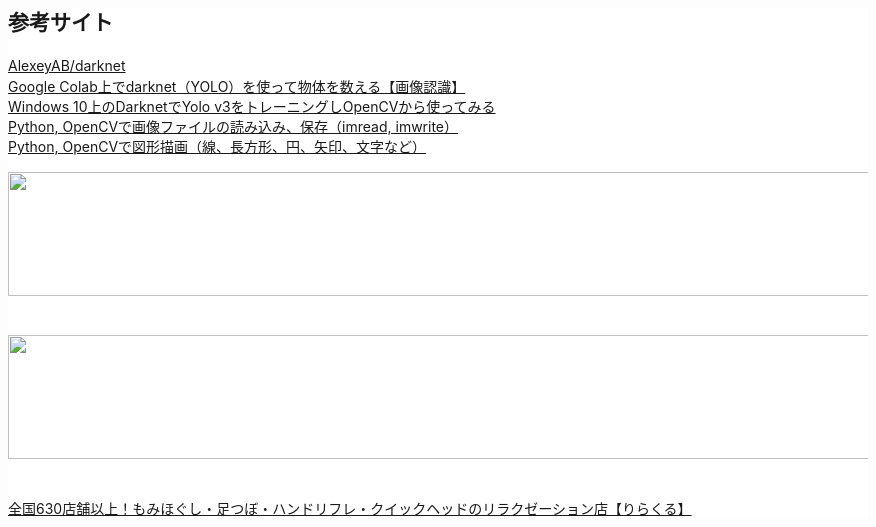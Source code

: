 ## 参考サイト
[AlexeyAB/darknet](https://github.com/AlexeyAB/darknet)<br>
[Google Colab上でdarknet（YOLO）を使って物体を数える【画像認識】](https://wakuphas.hatenablog.com/entry/2018/09/19/025941)<br>
[Windows 10上のDarknetでYolo v3をトレーニングしOpenCVから使ってみる](https://nixeneko.hatenablog.com/entry/2018/08/15/000000)<br>
[Python, OpenCVで画像ファイルの読み込み、保存（imread, imwrite）](https://note.nkmk.me/python-opencv-imread-imwrite/)<br>
[Python, OpenCVで図形描画（線、長方形、円、矢印、文字など）](https://note.nkmk.me/python-opencv-draw-function/)



<a href="https://px.a8.net/svt/ejp?a8mat=3HBXCY+4DRW36+50+2HM5Z5" rel="nofollow"><img border="0" width="1000" height="124" alt="" src="https://www27.a8.net/svt/bgt?aid=210508450265&wid=001&eno=01&mid=s00000000018015052000&mc=1"></a><img border="0" width="1" height="1" src="https://www10.a8.net/0.gif?a8mat=3HBXCY+4DRW36+50+2HM5Z5" alt="">


<a href="https://px.a8.net/svt/ejp?a8mat=3HIN6N+3YAMCY+CO4+6BMG1" rel="nofollow"><img border="0" width="1000" height="124" alt="" src="https://www23.a8.net/svt/bgt?aid=210821855239&wid=001&eno=01&mid=s00000001642001062000&mc=1"></a><img border="0" width="1" height="1" src="https://www17.a8.net/0.gif?a8mat=3HIN6N+3YAMCY+CO4+6BMG1" alt="">


<a href="https://px.a8.net/svt/ejp?a8mat=3HIN6N+7FBNEA+4AQ0+5YJRM" rel="nofollow">全国630店舗以上！もみほぐし・足つぼ・ハンドリフレ・クイックヘッドのリラクゼーション店【りらくる】</a><img border="0" width="1" height="1" src="https://www15.a8.net/0.gif?a8mat=3HIN6N+7FBNEA+4AQ0+5YJRM" alt="">

<ClientOnly>
  <CallInArticleAdsense />
</ClientOnly>